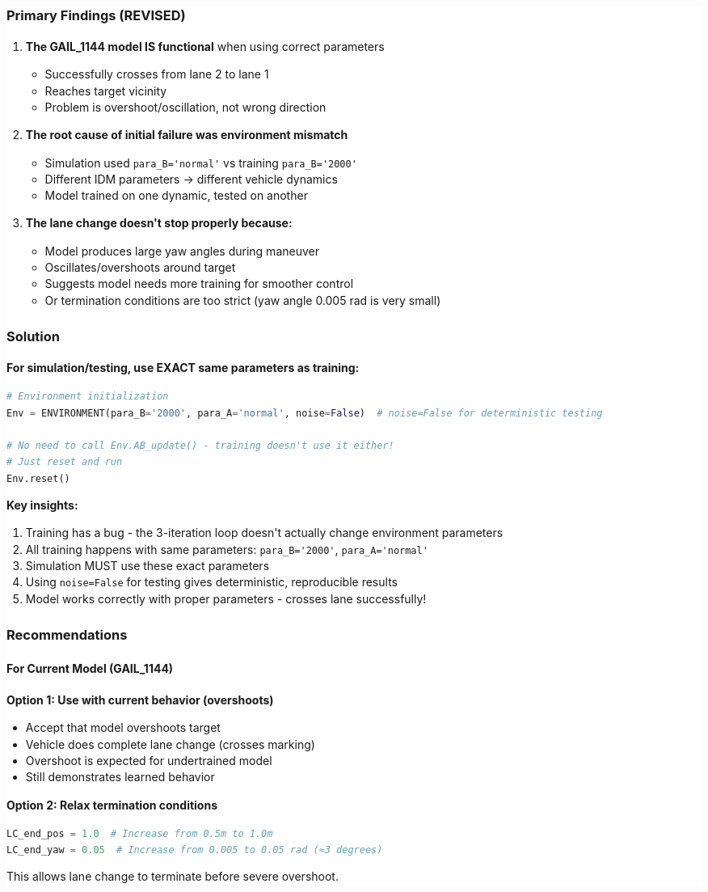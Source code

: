### Primary Findings (REVISED)

1. **The GAIL_1144 model IS functional** when using correct parameters
   - Successfully crosses from lane 2 to lane 1
   - Reaches target vicinity
   - Problem is overshoot/oscillation, not wrong direction

2. **The root cause of initial failure was environment mismatch**
   - Simulation used `para_B='normal'` vs training `para_B='2000'`
   - Different IDM parameters → different vehicle dynamics
   - Model trained on one dynamic, tested on another

3. **The lane change doesn't stop properly because:**
   - Model produces large yaw angles during maneuver
   - Oscillates/overshoots around target
   - Suggests model needs more training for smoother control
   - Or termination conditions are too strict (yaw angle 0.005 rad is very small)

### Solution

**For simulation/testing, use EXACT same parameters as training:**
```python
# Environment initialization
Env = ENVIRONMENT(para_B='2000', para_A='normal', noise=False)  # noise=False for deterministic testing

# No need to call Env.AB_update() - training doesn't use it either!
# Just reset and run
Env.reset()
```

**Key insights:**
1. Training has a bug - the 3-iteration loop doesn't actually change environment parameters
2. All training happens with same parameters: `para_B='2000'`, `para_A='normal'`
3. Simulation MUST use these exact parameters
4. Using `noise=False` for testing gives deterministic, reproducible results
5. Model works correctly with proper parameters - crosses lane successfully!

### Recommendations

#### For Current Model (GAIL_1144)

**Option 1: Use with current behavior (overshoots)**
- Accept that model overshoots target
- Vehicle does complete lane change (crosses marking)
- Overshoot is expected for undertrained model
- Still demonstrates learned behavior

**Option 2: Relax termination conditions**
```python
LC_end_pos = 1.0  # Increase from 0.5m to 1.0m
LC_end_yaw = 0.05  # Increase from 0.005 to 0.05 rad (≈3 degrees)
```
This allows lane change to terminate before severe overshoot.
